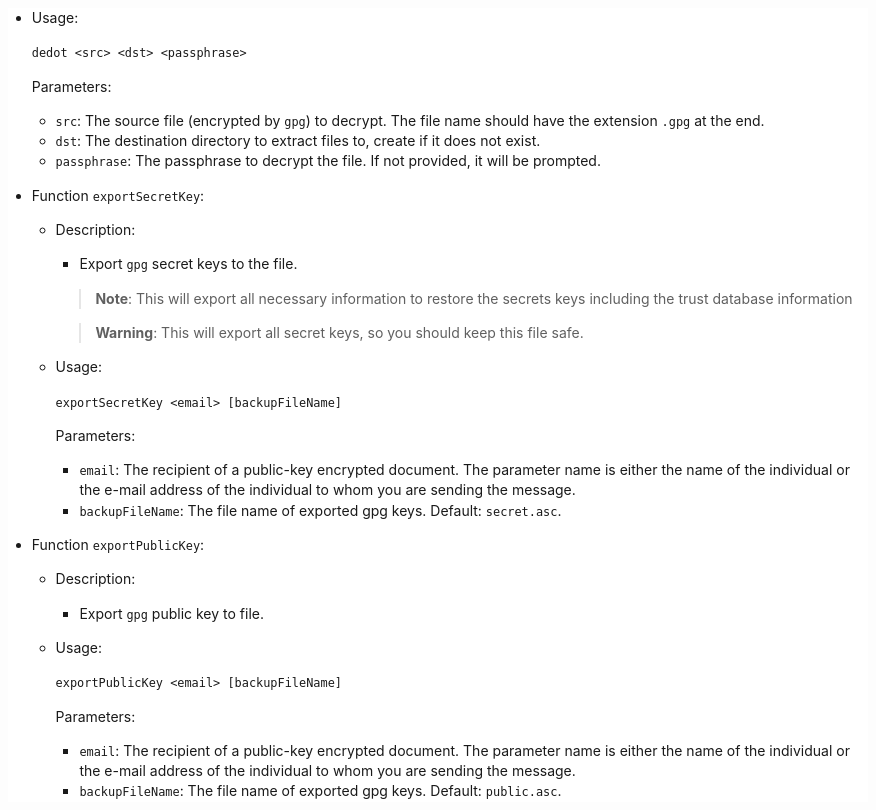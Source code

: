   - Usage:

    ```
    dedot <src> <dst> <passphrase>
    ```

    Parameters:

    - `src`: The source file (encrypted by `gpg`) to decrypt. The file name
      should have the extension `.gpg` at the end.
    - `dst`: The destination directory to extract files to, create if it does
      not exist.
    - `passphrase`: The passphrase to decrypt the file. If not provided, it will
      be prompted.

- Function `exportSecretKey`:

  - Description:

    - Export `gpg` secret keys to the file.

    > **Note**: This will export all necessary information to restore the secrets
    > keys including the trust database information

    > **Warning**: This will export all secret keys, so you should keep this
    > file safe.

  - Usage:

    ```
    exportSecretKey <email> [backupFileName]
    ```

    Parameters:

    - `email`: The recipient of a public-key encrypted document. The parameter
      name is either the name of the individual or the e-mail address of the
      individual to whom you are sending the message.
    - `backupFileName`: The file name of exported gpg keys. Default:
      `secret.asc`.

- Function `exportPublicKey`:

  - Description:

    - Export `gpg` public key to file.

  - Usage:

    ```
    exportPublicKey <email> [backupFileName]
    ```

    Parameters:

    - `email`: The recipient of a public-key encrypted document. The parameter
      name is either the name of the individual or the e-mail address of the
      individual to whom you are sending the message.
    - `backupFileName`: The file name of exported gpg keys. Default:
      `public.asc`.
